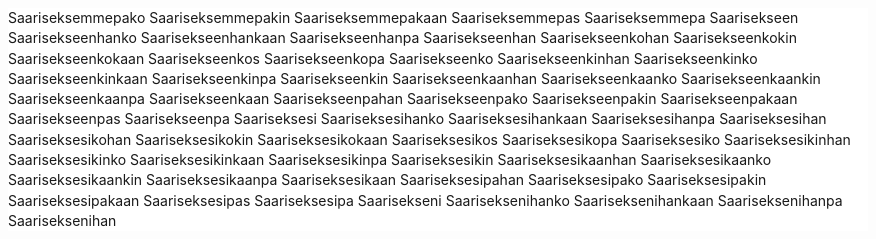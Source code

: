 Saariseksemmepako
Saariseksemmepakin
Saariseksemmepakaan
Saariseksemmepas
Saariseksemmepa
Saarisekseen
Saarisekseenhanko
Saarisekseenhankaan
Saarisekseenhanpa
Saarisekseenhan
Saarisekseenkohan
Saarisekseenkokin
Saarisekseenkokaan
Saarisekseenkos
Saarisekseenkopa
Saarisekseenko
Saarisekseenkinhan
Saarisekseenkinko
Saarisekseenkinkaan
Saarisekseenkinpa
Saarisekseenkin
Saarisekseenkaanhan
Saarisekseenkaanko
Saarisekseenkaankin
Saarisekseenkaanpa
Saarisekseenkaan
Saarisekseenpahan
Saarisekseenpako
Saarisekseenpakin
Saarisekseenpakaan
Saarisekseenpas
Saarisekseenpa
Saariseksesi
Saariseksesihanko
Saariseksesihankaan
Saariseksesihanpa
Saariseksesihan
Saariseksesikohan
Saariseksesikokin
Saariseksesikokaan
Saariseksesikos
Saariseksesikopa
Saariseksesiko
Saariseksesikinhan
Saariseksesikinko
Saariseksesikinkaan
Saariseksesikinpa
Saariseksesikin
Saariseksesikaanhan
Saariseksesikaanko
Saariseksesikaankin
Saariseksesikaanpa
Saariseksesikaan
Saariseksesipahan
Saariseksesipako
Saariseksesipakin
Saariseksesipakaan
Saariseksesipas
Saariseksesipa
Saarisekseni
Saariseksenihanko
Saariseksenihankaan
Saariseksenihanpa
Saariseksenihan